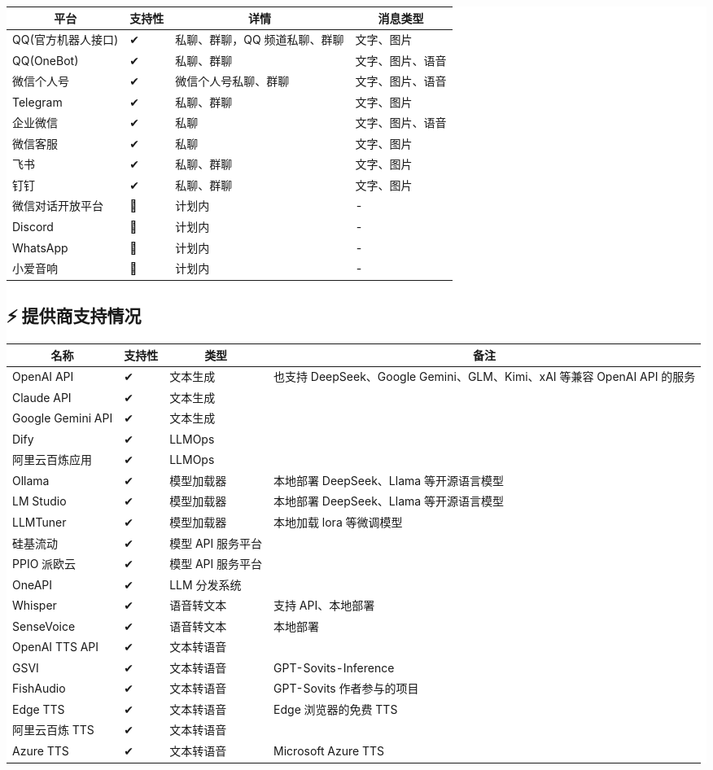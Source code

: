 | 平台    | 支持性 | 详情 | 消息类型 |
| -------- | ------- | ------- | ------ |
| QQ(官方机器人接口) | ✔    | 私聊、群聊，QQ 频道私聊、群聊 | 文字、图片 |
| QQ(OneBot)      | ✔    | 私聊、群聊 | 文字、图片、语音 |
| 微信个人号    | ✔    | 微信个人号私聊、群聊 | 文字、图片、语音 |
| Telegram   | ✔    | 私聊、群聊 | 文字、图片 |
| 企业微信    | ✔    | 私聊 | 文字、图片、语音 |
| 微信客服    | ✔    | 私聊 | 文字、图片 |
| 飞书   | ✔    | 私聊、群聊 | 文字、图片 |
| 钉钉   | ✔    | 私聊、群聊 | 文字、图片 |
| 微信对话开放平台 | 🚧    | 计划内 | - |
| Discord   | 🚧    | 计划内 | - |
| WhatsApp   | 🚧    | 计划内 | - |
| 小爱音响   | 🚧    | 计划内 | - |

## ⚡ 提供商支持情况

| 名称    | 支持性 | 类型 | 备注 |
| -------- | ------- | ------- | ------- |
| OpenAI API | ✔    | 文本生成 | 也支持 DeepSeek、Google Gemini、GLM、Kimi、xAI 等兼容 OpenAI API 的服务 |
| Claude API | ✔    | 文本生成 |  |
| Google Gemini API | ✔    | 文本生成 |  |
| Dify | ✔    | LLMOps |  |
| 阿里云百炼应用 | ✔    | LLMOps |  |
| Ollama | ✔    | 模型加载器 | 本地部署 DeepSeek、Llama 等开源语言模型 |
| LM Studio | ✔    | 模型加载器 | 本地部署 DeepSeek、Llama 等开源语言模型 |
| LLMTuner | ✔    | 模型加载器 | 本地加载 lora 等微调模型 |
| 硅基流动 | ✔    | 模型 API 服务平台 |  |
| PPIO 派欧云 | ✔    | 模型 API 服务平台 |  |
| OneAPI | ✔    | LLM 分发系统 |  |
| Whisper | ✔    | 语音转文本 | 支持 API、本地部署 |
| SenseVoice | ✔    | 语音转文本 | 本地部署 |
| OpenAI TTS API | ✔    | 文本转语音 |  |
| GSVI | ✔    | 文本转语音 | GPT-Sovits-Inference |
| FishAudio | ✔    | 文本转语音 | GPT-Sovits 作者参与的项目 |
| Edge TTS | ✔    | 文本转语音 | Edge 浏览器的免费 TTS |
| 阿里云百炼 TTS | ✔    | 文本转语音 |  |
| Azure TTS | ✔    | 文本转语音 | Microsoft Azure TTS |
